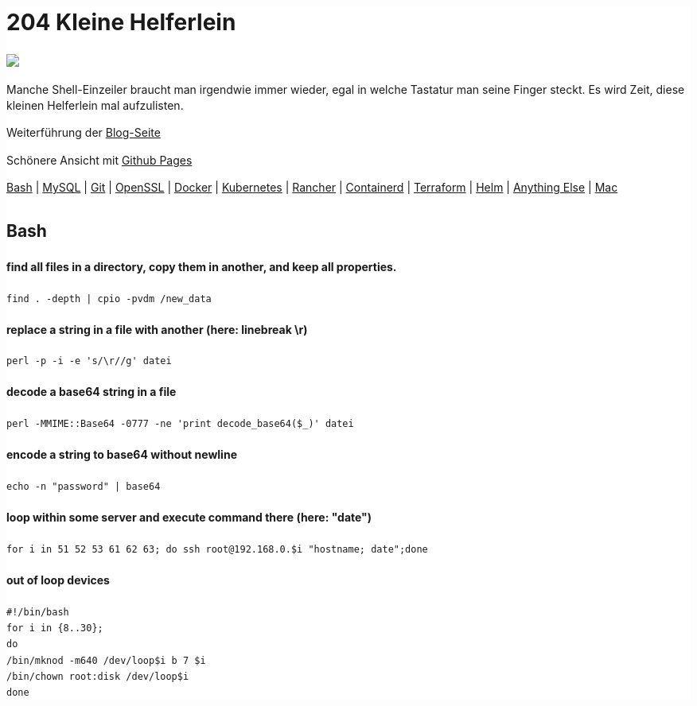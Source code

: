 # 204 Kleine Helferlein

<a href="https://github.com/eumel8/10-kleine-helferlein"><img src="https://img.shields.io/badge/GitHub-100000?style=for-the-badge&logo=github&logoColor=white"></a>

Manche Shell-Einzeiler braucht man irgendwie immer wieder, egal in welche Tastatur man seine Finger steckt. Es wird Zeit, diese kleinen Helferlein mal aufzulisten.

Weiterführung der [Blog-Seite](https://blog.eumelnet.de/blogs/blog8.php/10-kleine-helferlein)

Schönere Ansicht mit [Github Pages](https://eumel8.github.io/10-kleine-helferlein/)


[Bash](#bash) | [MySQL](#mysql) | [Git](#git) | [OpenSSL](#openssl) | [Docker](#docker) | [Kubernetes](#kubernetes) | [Rancher](#rancher) | [Containerd](#containerd) | [Terraform](#terraform) | [Helm](#helm) | [Anything Else](#anything) | [Mac](#Mac)


## <a name="bash">Bash</a>

#### find all files in a directory, copy them in another, and keep all properties.

```
find . -depth | cpio -pvdm /new_data
```

#### replace a string in a file with another (here: linebreak \r)

```
perl -p -i -e 's/\r//g' datei
```

#### decode a base64 string in a file

```
perl -MMIME::Base64 -0777 -ne 'print decode_base64($_)' datei
```

#### encode a string to base64 without newline

```
echo -n "password" | base64
```

#### loop within some server and execute command there (here: "date")

```
for i in 51 52 53 61 62 63; do ssh root@192.168.0.$i "hostname; date";done
```

#### out of loop devices

```
#!/bin/bash
for i in {8..30};
do
/bin/mknod -m640 /dev/loop$i b 7 $i
/bin/chown root:disk /dev/loop$i
done
```
